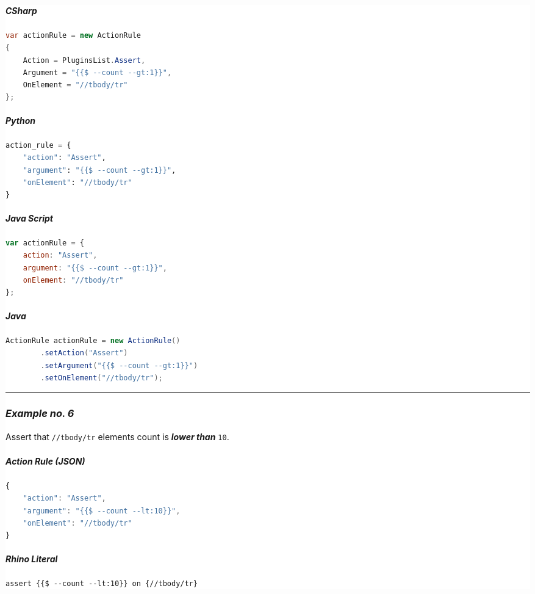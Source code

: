 #### _CSharp_
```csharp
var actionRule = new ActionRule
{
    Action = PluginsList.Assert,
    Argument = "{{$ --count --gt:1}}",
    OnElement = "//tbody/tr"
};
```

#### _Python_
```python
action_rule = {
    "action": "Assert",
    "argument": "{{$ --count --gt:1}}",
    "onElement": "//tbody/tr"
}
```

#### _Java Script_
```js
var actionRule = {
    action: "Assert",
    argument: "{{$ --count --gt:1}}",
    onElement: "//tbody/tr"
};
```

#### _Java_
```java
ActionRule actionRule = new ActionRule()
        .setAction("Assert")
        .setArgument("{{$ --count --gt:1}}")
        .setOnElement("//tbody/tr");
```

***

### _Example no. 6_
Assert that ```//tbody/tr``` elements count is _**lower than**_ ```10```.

#### _Action Rule (JSON)_
```js
{
    "action": "Assert",
    "argument": "{{$ --count --lt:10}}",
    "onElement": "//tbody/tr"
}
```

#### _Rhino Literal_
```
assert {{$ --count --lt:10}} on {//tbody/tr}
```
